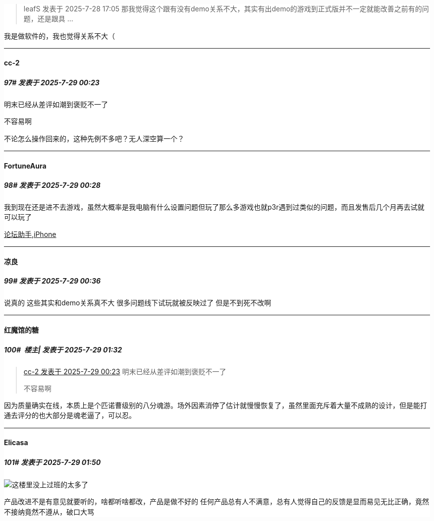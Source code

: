 <blockquote>leafS 发表于 2025-7-28 17:05
那我觉得这个跟有没有demo关系不大，其实有出demo的游戏到正式版并不一定就能改善之前有的问题，还是跟具 ...</blockquote>
我是做软件的，我也觉得关系不大（


*****

####  cc-2  
##### 97#       发表于 2025-7-29 00:23

明末已经从差评如潮到褒贬不一了

不容易啊

不论怎么操作回来的，这种先例不多吧？无人深空算一个？


*****

####  FortuneAura  
##### 98#       发表于 2025-7-29 00:28

我到现在还是进不去游戏，虽然大概率是我电脑有什么设置问题但玩了那么多游戏也就p3r遇到过类似的问题，而且发售后几个月再去试就可以玩了

[论坛助手,iPhone](https://stage1st.com/2b//forum.php?mod=viewthread&amp;tid=2029836)


*****

####  凉良  
##### 99#       发表于 2025-7-29 00:36

说真的 这些其实和demo关系真不大 很多问题线下试玩就被反映过了 但是不到死不改啊


*****

####  红魔馆的糖  
##### 100#         楼主| 发表于 2025-7-29 01:32

<blockquote><a href="httphttps://stage1st.com/2b/forum.php?mod=redirect&amp;goto=findpost&amp;pid=68175661&amp;ptid=2257575" target="_blank">cc-2 发表于 2025-7-29 00:23</a>
明末已经从差评如潮到褒贬不一了

不容易啊</blockquote>
因为质量确实在线，本质上是个匹诺曹级别的八分魂游。场外因素消停了估计就慢慢恢复了，虽然里面充斥着大量不成熟的设计，但是能打通去评分的也大部分是魂老逼了，可以忍。


*****

####  Elicasa  
##### 101#       发表于 2025-7-29 01:50

<img src="https://static.stage1st.com/image/smiley/face2017/003.png" referrerpolicy="no-referrer">这楼里没上过班的太多了

产品改进不是有意见就要听的，啥都听啥都改，产品是做不好的
任何产品总有人不满意，总有人觉得自己的反馈是显而易见无比正确，竟然不接纳竟然不遵从，破口大骂
